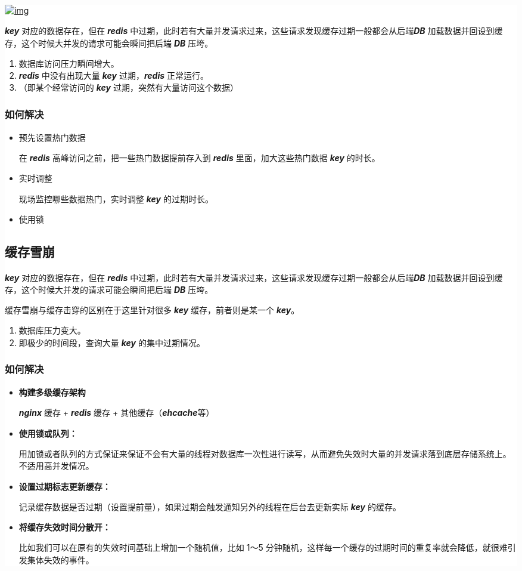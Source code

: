 [![img](https://tsuiraku.oss-cn-chengdu.aliyuncs.com/typora/202206241301946.png)](https://tsuiraku.oss-cn-chengdu.aliyuncs.com/typora/202206241301946.png)

***key*** 对应的数据存在，但在 ***redis*** 中过期，此时若有大量并发请求过来，这些请求发现缓存过期一般都会从后端***DB*** 加载数据并回设到缓存，这个时候大并发的请求可能会瞬间把后端 ***DB*** 压垮。

1. 数据库访问压力瞬间增大。
2. ***redis*** 中没有出现大量 ***key*** 过期，***redis*** 正常运行。
3. （即某个经常访问的 ***key*** 过期，突然有大量访问这个数据）

### 如何解决

- 预先设置热门数据

  在 ***redis*** 高峰访问之前，把一些热门数据提前存入到 ***redis*** 里面，加大这些热门数据 ***key*** 的时长。

- 实时调整

  现场监控哪些数据热门，实时调整 ***key*** 的过期时长。

- 使用锁

## 缓存雪崩

***key*** 对应的数据存在，但在 ***redis*** 中过期，此时若有大量并发请求过来，这些请求发现缓存过期一般都会从后端***DB*** 加载数据并回设到缓存，这个时候大并发的请求可能会瞬间把后端 ***DB*** 压垮。

缓存雪崩与缓存击穿的区别在于这里针对很多 ***key*** 缓存，前者则是某一个 ***key***。

1. 数据库压力变大。
2. 即极少的时间段，查询大量 ***key*** 的集中过期情况。

### 如何解决

- **构建多级缓存架构**

  ***nginx*** 缓存 + ***redis*** 缓存 + 其他缓存（***ehcache***等）

- **使用锁或队列：**

  用加锁或者队列的方式保证来保证不会有大量的线程对数据库一次性进行读写，从而避免失效时大量的并发请求落到底层存储系统上。不适用高并发情况。

- **设置过期标志更新缓存：**

  记录缓存数据是否过期（设置提前量），如果过期会触发通知另外的线程在后台去更新实际 ***key*** 的缓存。

- **将缓存失效时间分散开：**

  比如我们可以在原有的失效时间基础上增加一个随机值，比如 1～5 分钟随机，这样每一个缓存的过期时间的重复率就会降低，就很难引发集体失效的事件。